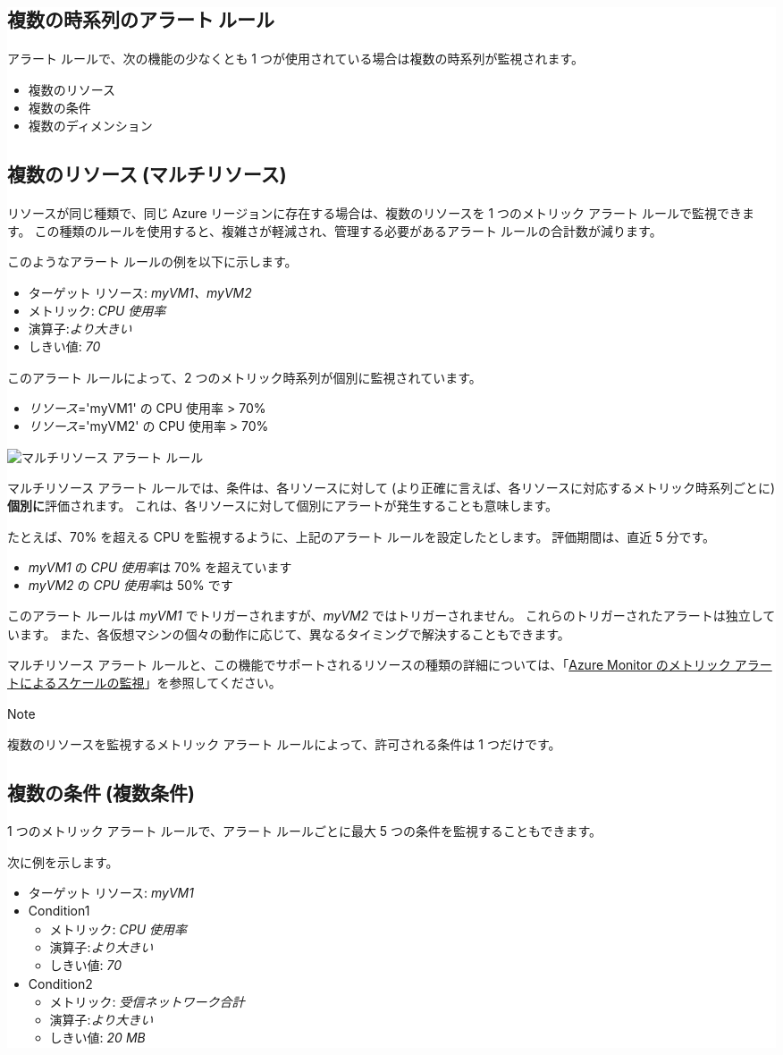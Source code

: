 ## <a name="alert-rule-on-multiple-time-series"></a>複数の時系列のアラート ルール
アラート ルールで、次の機能の少なくとも 1 つが使用されている場合は複数の時系列が監視されます。 
-   複数のリソース
-   複数の条件 
-   複数のディメンション


## <a name="multiple-resources-multi-resource"></a>複数のリソース (マルチリソース)

リソースが同じ種類で、同じ Azure リージョンに存在する場合は、複数のリソースを 1 つのメトリック アラート ルールで監視できます。 この種類のルールを使用すると、複雑さが軽減され、管理する必要があるアラート ルールの合計数が減ります。 

このようなアラート ルールの例を以下に示します。
-   ターゲット リソース: *myVM1、myVM2*
-   メトリック: *CPU 使用率*
-   演算子:*より大きい*
-   しきい値: *70*

このアラート ルールによって、2 つのメトリック時系列が個別に監視されています。
-   *リソース*='myVM1' の CPU 使用率 > 70%
-   *リソース*='myVM2' の CPU 使用率 > 70%

![マルチリソース アラート ルール](media/alerts-metric-multiple-time-series-single-rule/multi-resource-alert-rule.png)
 
マルチリソース アラート ルールでは、条件は、各リソースに対して (より正確に言えば、各リソースに対応するメトリック時系列ごとに) **個別に**評価されます。 これは、各リソースに対して個別にアラートが発生することも意味します。

たとえば、70% を超える CPU を監視するように、上記のアラート ルールを設定したとします。 評価期間は、直近 5 分です。
-   *myVM1* の *CPU 使用率*は 70% を超えています 
-   *myVM2* の *CPU 使用率*は 50% です

このアラート ルールは *myVM1* でトリガーされますが、*myVM2* ではトリガーされません。 これらのトリガーされたアラートは独立しています。 また、各仮想マシンの個々の動作に応じて、異なるタイミングで解決することもできます。

マルチリソース アラート ルールと、この機能でサポートされるリソースの種類の詳細については、「[Azure Monitor のメトリック アラートによるスケールの監視](alerts-metric-overview.md#monitoring-at-scale-using-metric-alerts-in-azure-monitor)」を参照してください。

> [!NOTE] 
> 複数のリソースを監視するメトリック アラート ルールによって、許可される条件は 1 つだけです。

## <a name="multiple-conditions-multi-condition"></a>複数の条件 (複数条件)

1 つのメトリック アラート ルールで、アラート ルールごとに最大 5 つの条件を監視することもできます。 

次に例を示します。

- ターゲット リソース: *myVM1*
- Condition1
  - メトリック: *CPU 使用率*
  - 演算子:*より大きい*
  - しきい値: *70*
- Condition2
  - メトリック: *受信ネットワーク合計*
  - 演算子:*より大きい*
  - しきい値: *20 MB*
